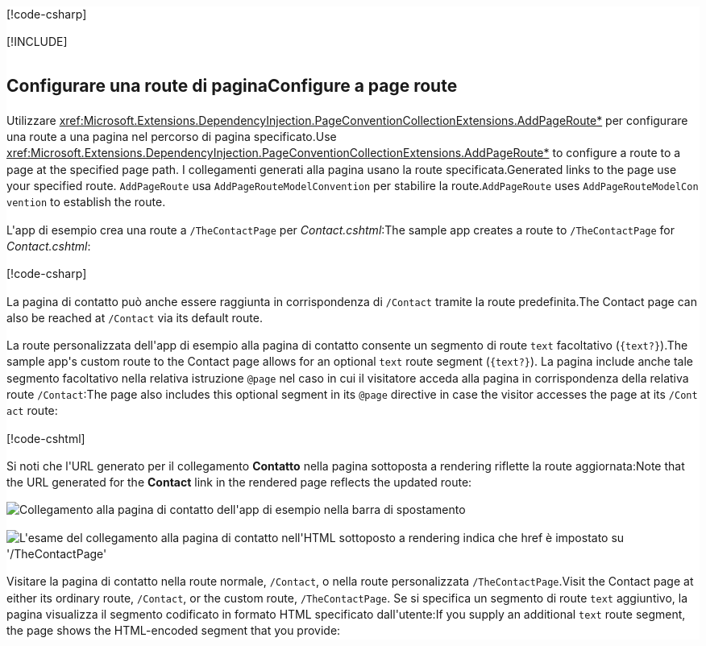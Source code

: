[!code-csharp[](~/mvc/controllers/routing/samples/3.x/main/StartupSlugifyParamTransformer.cs?name=snippet2)]

[!INCLUDE[](~/includes/regex.md)]

## <a name="configure-a-page-route"></a><span data-ttu-id="f2f45-223">Configurare una route di pagina</span><span class="sxs-lookup"><span data-stu-id="f2f45-223">Configure a page route</span></span>

<span data-ttu-id="f2f45-224">Utilizzare <xref:Microsoft.Extensions.DependencyInjection.PageConventionCollectionExtensions.AddPageRoute*> per configurare una route a una pagina nel percorso di pagina specificato.</span><span class="sxs-lookup"><span data-stu-id="f2f45-224">Use <xref:Microsoft.Extensions.DependencyInjection.PageConventionCollectionExtensions.AddPageRoute*> to configure a route to a page at the specified page path.</span></span> <span data-ttu-id="f2f45-225">I collegamenti generati alla pagina usano la route specificata.</span><span class="sxs-lookup"><span data-stu-id="f2f45-225">Generated links to the page use your specified route.</span></span> <span data-ttu-id="f2f45-226">`AddPageRoute` usa `AddPageRouteModelConvention` per stabilire la route.</span><span class="sxs-lookup"><span data-stu-id="f2f45-226">`AddPageRoute` uses `AddPageRouteModelConvention` to establish the route.</span></span>

<span data-ttu-id="f2f45-227">L'app di esempio crea una route a `/TheContactPage` per *Contact.cshtml*:</span><span class="sxs-lookup"><span data-stu-id="f2f45-227">The sample app creates a route to `/TheContactPage` for *Contact.cshtml*:</span></span>

[!code-csharp[](razor-pages-conventions/samples/3.x/SampleApp/Startup.cs?name=snippet5)]

<span data-ttu-id="f2f45-228">La pagina di contatto può anche essere raggiunta in corrispondenza di `/Contact` tramite la route predefinita.</span><span class="sxs-lookup"><span data-stu-id="f2f45-228">The Contact page can also be reached at `/Contact` via its default route.</span></span>

<span data-ttu-id="f2f45-229">La route personalizzata dell'app di esempio alla pagina di contatto consente un segmento di route `text` facoltativo (`{text?}`).</span><span class="sxs-lookup"><span data-stu-id="f2f45-229">The sample app's custom route to the Contact page allows for an optional `text` route segment (`{text?}`).</span></span> <span data-ttu-id="f2f45-230">La pagina include anche tale segmento facoltativo nella relativa istruzione `@page` nel caso in cui il visitatore acceda alla pagina in corrispondenza della relativa route `/Contact`:</span><span class="sxs-lookup"><span data-stu-id="f2f45-230">The page also includes this optional segment in its `@page` directive in case the visitor accesses the page at its `/Contact` route:</span></span>

[!code-cshtml[](razor-pages-conventions/samples/3.x/SampleApp/Pages/Contact.cshtml?highlight=1)]

<span data-ttu-id="f2f45-231">Si noti che l'URL generato per il collegamento **Contatto** nella pagina sottoposta a rendering riflette la route aggiornata:</span><span class="sxs-lookup"><span data-stu-id="f2f45-231">Note that the URL generated for the **Contact** link in the rendered page reflects the updated route:</span></span>

![Collegamento alla pagina di contatto dell'app di esempio nella barra di spostamento](razor-pages-conventions/_static/contact-link.png)

![L'esame del collegamento alla pagina di contatto nell'HTML sottoposto a rendering indica che href è impostato su '/TheContactPage'](razor-pages-conventions/_static/contact-link-source.png)

<span data-ttu-id="f2f45-234">Visitare la pagina di contatto nella route normale, `/Contact`, o nella route personalizzata `/TheContactPage`.</span><span class="sxs-lookup"><span data-stu-id="f2f45-234">Visit the Contact page at either its ordinary route, `/Contact`, or the custom route, `/TheContactPage`.</span></span> <span data-ttu-id="f2f45-235">Se si specifica un segmento di route `text` aggiuntivo, la pagina visualizza il segmento codificato in formato HTML specificato dall'utente:</span><span class="sxs-lookup"><span data-stu-id="f2f45-235">If you supply an additional `text` route segment, the page shows the HTML-encoded segment that you provide:</span></span>
